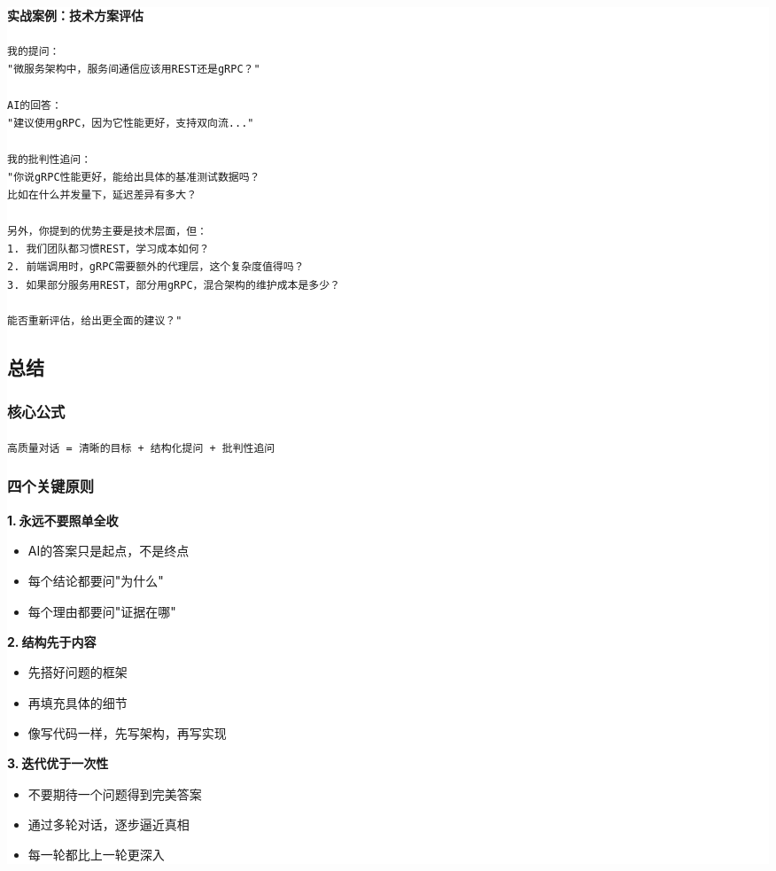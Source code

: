 #### 实战案例：技术方案评估

```
我的提问：
"微服务架构中，服务间通信应该用REST还是gRPC？"

AI的回答：
"建议使用gRPC，因为它性能更好，支持双向流..."

我的批判性追问：
"你说gRPC性能更好，能给出具体的基准测试数据吗？
比如在什么并发量下，延迟差异有多大？

另外，你提到的优势主要是技术层面，但：
1. 我们团队都习惯REST，学习成本如何？
2. 前端调用时，gRPC需要额外的代理层，这个复杂度值得吗？
3. 如果部分服务用REST，部分用gRPC，混合架构的维护成本是多少？

能否重新评估，给出更全面的建议？"
```

## 总结

### 核心公式

```
高质量对话 = 清晰的目标 + 结构化提问 + 批判性追问
```

### 四个关键原则

**1. 永远不要照单全收**

- AI的答案只是起点，不是终点
    
- 每个结论都要问"为什么"
    
- 每个理由都要问"证据在哪"
    

**2. 结构先于内容**

- 先搭好问题的框架
    
- 再填充具体的细节
    
- 像写代码一样，先写架构，再写实现
    

**3. 迭代优于一次性**

- 不要期待一个问题得到完美答案
    
- 通过多轮对话，逐步逼近真相
    
- 每一轮都比上一轮更深入
    
